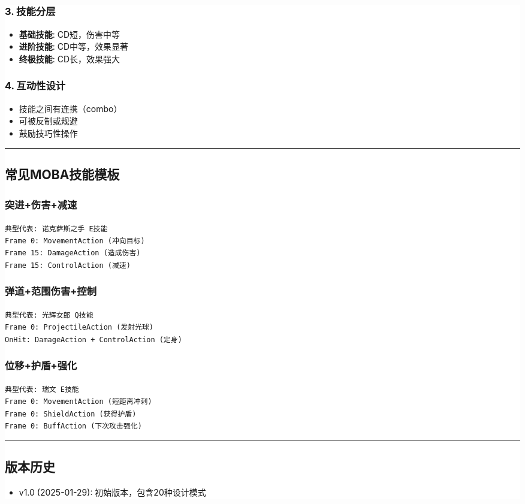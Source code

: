 ### 3. 技能分层
- **基础技能**: CD短，伤害中等
- **进阶技能**: CD中等，效果显著
- **终极技能**: CD长，效果强大

### 4. 互动性设计
- 技能之间有连携（combo）
- 可被反制或规避
- 鼓励技巧性操作

---

## 常见MOBA技能模板

### 突进+伤害+减速
```
典型代表: 诺克萨斯之手 E技能
Frame 0: MovementAction (冲向目标)
Frame 15: DamageAction (造成伤害)
Frame 15: ControlAction (减速)
```

### 弹道+范围伤害+控制
```
典型代表: 光辉女郎 Q技能
Frame 0: ProjectileAction (发射光球)
OnHit: DamageAction + ControlAction (定身)
```

### 位移+护盾+强化
```
典型代表: 瑞文 E技能
Frame 0: MovementAction (短距离冲刺)
Frame 0: ShieldAction (获得护盾)
Frame 0: BuffAction (下次攻击强化)
```

---

## 版本历史
- v1.0 (2025-01-29): 初始版本，包含20种设计模式
